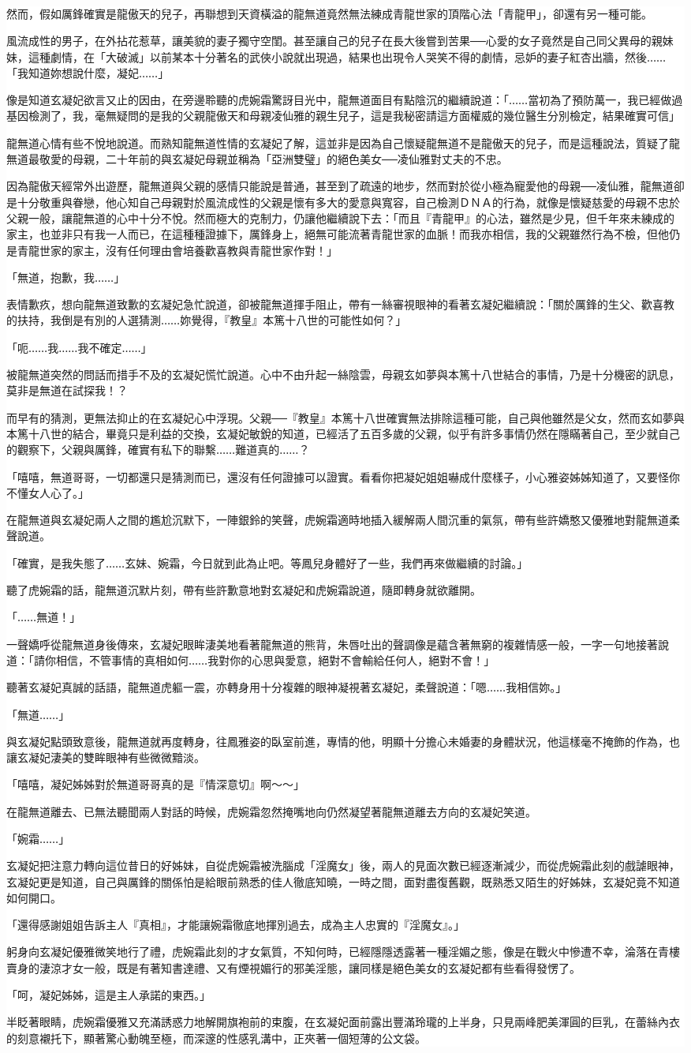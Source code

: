 然而，假如厲鋒確實是龍傲天的兒子，再聯想到天資橫溢的龍無道竟然無法練成青龍世家的頂階心法「青龍甲」，卻還有另一種可能。

風流成性的男子，在外拈花惹草，讓美貌的妻子獨守空閨。甚至讓自己的兒子在長大後嘗到苦果──心愛的女子竟然是自己同父異母的親妹妹，這種劇情，在「大破滅」以前某本十分著名的武俠小說就出現過，結果也出現令人哭笑不得的劇情，忌妒的妻子紅杏出牆，然後……「我知道妳想說什麼，凝妃……」

像是知道玄凝妃欲言又止的因由，在旁邊聆聽的虎婉霜驚訝目光中，龍無道面目有點陰沉的繼續說道：「……當初為了預防萬一，我已經做過基因檢測了，我，毫無疑問的是我的父親龍傲天和母親凌仙雅的親生兒子，這是我秘密請這方面權威的幾位醫生分別檢定，結果確實可信」

龍無道心情有些不悅地說道。而熟知龍無道性情的玄凝妃了解，這並非是因為自己懷疑龍無道不是龍傲天的兒子，而是這種說法，質疑了龍無道最敬愛的母親，二十年前的與玄凝妃母親並稱為「亞洲雙璧」的絕色美女──凌仙雅對丈夫的不忠。

因為龍傲天經常外出遊歷，龍無道與父親的感情只能說是普通，甚至到了疏遠的地步，然而對於從小極為寵愛他的母親──凌仙雅，龍無道卻是十分敬重與眷戀，他心知自己母親對於風流成性的父親是懷有多大的愛意與寬容，自己檢測ＤＮＡ的行為，就像是懷疑慈愛的母親不忠於父親一般，讓龍無道的心中十分不悅。然而極大的克制力，仍讓他繼續說下去：「而且『青龍甲』的心法，雖然是少見，但千年來未練成的家主，也並非只有我一人而已，在這種種證據下，厲鋒身上，絕無可能流著青龍世家的血脈！而我亦相信，我的父親雖然行為不檢，但他仍是青龍世家的家主，沒有任何理由會培養歡喜教與青龍世家作對！」

「無道，抱歉，我……」

表情歉疚，想向龍無道致歉的玄凝妃急忙說道，卻被龍無道揮手阻止，帶有一絲審視眼神的看著玄凝妃繼續說：「關於厲鋒的生父、歡喜教的扶持，我倒是有別的人選猜測……妳覺得，『教皇』本篤十八世的可能性如何？」

「呃……我……我不確定……」

被龍無道突然的問話而措手不及的玄凝妃慌忙說道。心中不由升起一絲陰雲，母親玄如夢與本篤十八世結合的事情，乃是十分機密的訊息，莫非是無道在試探我！？

而早有的猜測，更無法抑止的在玄凝妃心中浮現。父親──『教皇』本篤十八世確實無法排除這種可能，自己與他雖然是父女，然而玄如夢與本篤十八世的結合，畢竟只是利益的交換，玄凝妃敏銳的知道，已經活了五百多歲的父親，似乎有許多事情仍然在隱瞞著自己，至少就自己的觀察下，父親與厲鋒，確實有私下的聯繫……難道真的……？

「嘻嘻，無道哥哥，一切都還只是猜測而已，還沒有任何證據可以證實。看看你把凝妃姐姐嚇成什麼樣子，小心雅姿姊姊知道了，又要怪你不懂女人心了。」

在龍無道與玄凝妃兩人之間的尷尬沉默下，一陣銀鈴的笑聲，虎婉霜適時地插入緩解兩人間沉重的氣氛，帶有些許嬌憨又優雅地對龍無道柔聲說道。

「確實，是我失態了……玄妹、婉霜，今日就到此為止吧。等鳳兒身體好了一些，我們再來做繼續的討論。」

聽了虎婉霜的話，龍無道沉默片刻，帶有些許歉意地對玄凝妃和虎婉霜說道，隨即轉身就欲離開。

「……無道！」

一聲嬌呼從龍無道身後傳來，玄凝妃眼眸淒美地看著龍無道的熊背，朱唇吐出的聲調像是蘊含著無窮的複雜情感一般，一字一句地接著說道：「請你相信，不管事情的真相如何……我對你的心思與愛意，絕對不會輸給任何人，絕對不會！」

聽著玄凝妃真誠的話語，龍無道虎軀一震，亦轉身用十分複雜的眼神凝視著玄凝妃，柔聲說道：「嗯……我相信妳。」

「無道……」

與玄凝妃點頭致意後，龍無道就再度轉身，往鳳雅姿的臥室前進，專情的他，明顯十分擔心未婚妻的身體狀況，他這樣毫不掩飾的作為，也讓玄凝妃淒美的雙眸眼神有些微微黯淡。

「嘻嘻，凝妃姊姊對於無道哥哥真的是『情深意切』啊～～」

在龍無道離去、已無法聽聞兩人對話的時候，虎婉霜忽然掩嘴地向仍然凝望著龍無道離去方向的玄凝妃笑道。

「婉霜……」

玄凝妃把注意力轉向這位昔日的好姊妹，自從虎婉霜被洗腦成「淫魔女」後，兩人的見面次數已經逐漸減少，而從虎婉霜此刻的戲謔眼神，玄凝妃更是知道，自己與厲鋒的關係怕是給眼前熟悉的佳人徹底知曉，一時之間，面對盡復舊觀，既熟悉又陌生的好姊妹，玄凝妃竟不知道如何開口。

「還得感謝姐姐告訴主人『真相』，才能讓婉霜徹底地揮別過去，成為主人忠實的『淫魔女』。」

躬身向玄凝妃優雅微笑地行了禮，虎婉霜此刻的才女氣質，不知何時，已經隱隱透露著一種淫媚之態，像是在戰火中慘遭不幸，淪落在青樓賣身的淒涼才女一般，既是有著知書達禮、又有煙視媚行的邪美淫態，讓同樣是絕色美女的玄凝妃都有些看得發愣了。

「呵，凝妃姊姊，這是主人承諾的東西。」

半眨著眼睛，虎婉霜優雅又充滿誘惑力地解開旗袍前的束腹，在玄凝妃面前露出豐滿玲瓏的上半身，只見兩峰肥美渾圓的巨乳，在蕾絲內衣的刻意襯托下，顯著驚心動魄至極，而深邃的性感乳溝中，正夾著一個短薄的公文袋。
